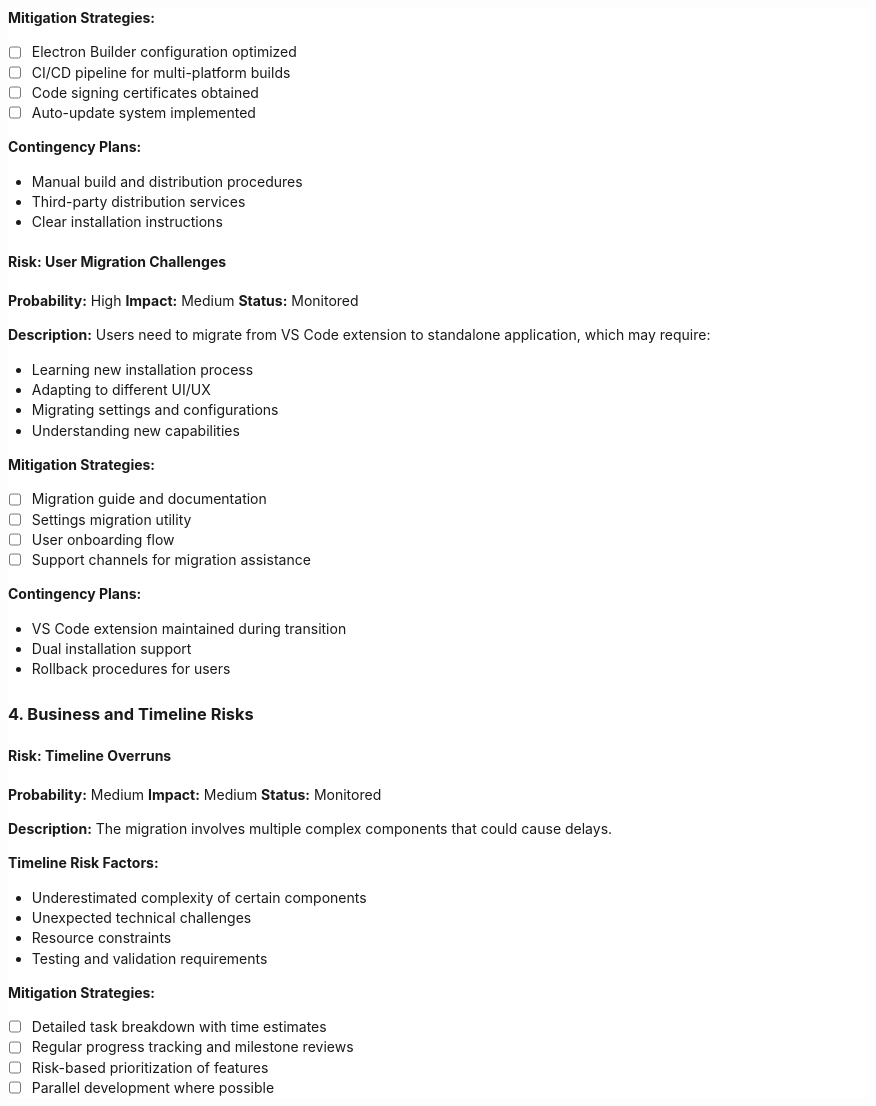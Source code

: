 **Mitigation Strategies:**
- [ ] Electron Builder configuration optimized
- [ ] CI/CD pipeline for multi-platform builds
- [ ] Code signing certificates obtained
- [ ] Auto-update system implemented

**Contingency Plans:**
- Manual build and distribution procedures
- Third-party distribution services
- Clear installation instructions

#### Risk: User Migration Challenges
**Probability:** High
**Impact:** Medium
**Status:** Monitored

**Description:**
Users need to migrate from VS Code extension to standalone application, which may require:
- Learning new installation process
- Adapting to different UI/UX
- Migrating settings and configurations
- Understanding new capabilities

**Mitigation Strategies:**
- [ ] Migration guide and documentation
- [ ] Settings migration utility
- [ ] User onboarding flow
- [ ] Support channels for migration assistance

**Contingency Plans:**
- VS Code extension maintained during transition
- Dual installation support
- Rollback procedures for users

### 4. Business and Timeline Risks

#### Risk: Timeline Overruns
**Probability:** Medium
**Impact:** Medium
**Status:** Monitored

**Description:**
The migration involves multiple complex components that could cause delays.

**Timeline Risk Factors:**
- Underestimated complexity of certain components
- Unexpected technical challenges
- Resource constraints
- Testing and validation requirements

**Mitigation Strategies:**
- [ ] Detailed task breakdown with time estimates
- [ ] Regular progress tracking and milestone reviews
- [ ] Risk-based prioritization of features
- [ ] Parallel development where possible

